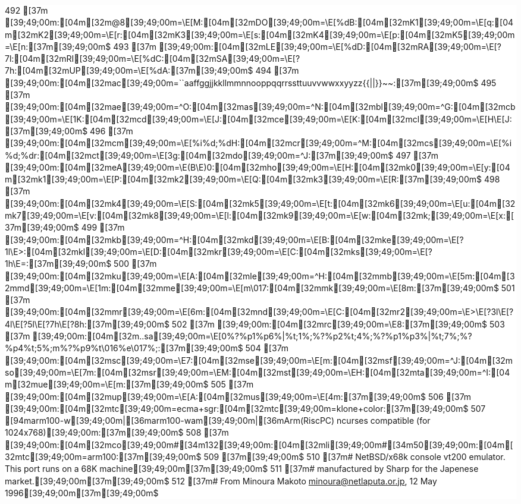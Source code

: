    492	[37m	[39;49;00m:[04m[32m@8[39;49;00m=\E[M:[04m[32mDO[39;49;00m=\E[%dB:[04m[32mK1[39;49;00m=\E[q:[04m[32mK2[39;49;00m=\E[r:[04m[32mK3[39;49;00m=\E[s:[04m[32mK4[39;49;00m=\E[p:[04m[32mK5[39;49;00m=\E[n:\[37m[39;49;00m$
   493	[37m	[39;49;00m:[04m[32mLE[39;49;00m=\E[%dD:[04m[32mRA[39;49;00m=\E[?7l:[04m[32mRI[39;49;00m=\E[%dC:[04m[32mSA[39;49;00m=\E[?7h:[04m[32mUP[39;49;00m=\E[%dA:\[37m[39;49;00m$
   494	[37m	[39;49;00m:[04m[32mac[39;49;00m=``aaffggjjkkllmmnnooppqqrrssttuuvvwwxxyyzz{{||}}~~:\[37m[39;49;00m$
   495	[37m	[39;49;00m:[04m[32mae[39;49;00m=^O:[04m[32mas[39;49;00m=^N:[04m[32mbl[39;49;00m=^G:[04m[32mcb[39;49;00m=\E[1K:[04m[32mcd[39;49;00m=\E[J:[04m[32mce[39;49;00m=\E[K:[04m[32mcl[39;49;00m=\E[H\E[J:\[37m[39;49;00m$
   496	[37m	[39;49;00m:[04m[32mcm[39;49;00m=\E[%i%d;%dH:[04m[32mcr[39;49;00m=^M:[04m[32mcs[39;49;00m=\E[%i%d;%dr:[04m[32mct[39;49;00m=\E[3g:[04m[32mdo[39;49;00m=^J:\[37m[39;49;00m$
   497	[37m	[39;49;00m:[04m[32meA[39;49;00m=\E(B\E)0:[04m[32mho[39;49;00m=\E[H:[04m[32mk0[39;49;00m=\E[y:[04m[32mk1[39;49;00m=\E[P:[04m[32mk2[39;49;00m=\E[Q:[04m[32mk3[39;49;00m=\E[R:\[37m[39;49;00m$
   498	[37m	[39;49;00m:[04m[32mk4[39;49;00m=\E[S:[04m[32mk5[39;49;00m=\E[t:[04m[32mk6[39;49;00m=\E[u:[04m[32mk7[39;49;00m=\E[v:[04m[32mk8[39;49;00m=\E[l:[04m[32mk9[39;49;00m=\E[w:[04m[32mk;[39;49;00m=\E[x:\[37m[39;49;00m$
   499	[37m	[39;49;00m:[04m[32mkb[39;49;00m=^H:[04m[32mkd[39;49;00m=\E[B:[04m[32mke[39;49;00m=\E[?1l\E>:[04m[32mkl[39;49;00m=\E[D:[04m[32mkr[39;49;00m=\E[C:[04m[32mks[39;49;00m=\E[?1h\E=:\[37m[39;49;00m$
   500	[37m	[39;49;00m:[04m[32mku[39;49;00m=\E[A:[04m[32mle[39;49;00m=^H:[04m[32mmb[39;49;00m=\E[5m:[04m[32mmd[39;49;00m=\E[1m:[04m[32mme[39;49;00m=\E[m\017:[04m[32mmk[39;49;00m=\E[8m:\[37m[39;49;00m$
   501	[37m	[39;49;00m:[04m[32mmr[39;49;00m=\E[6m:[04m[32mnd[39;49;00m=\E[C:[04m[32mr2[39;49;00m=\E>\E[?3l\E[?4l\E[?5l\E[?7h\E[?8h:\[37m[39;49;00m$
   502	[37m	[39;49;00m:[04m[32mrc[39;49;00m=\E8:\[37m[39;49;00m$
   503	[37m	[39;49;00m:[04m[32m..sa[39;49;00m=\E[0%?%p1%p6%|%t;1%;%?%p2%t;4%;%?%p1%p3%|%t;7%;%?%p4%t;5%;m%?%p9%t\016%e\017%;:\[37m[39;49;00m$
   504	[37m	[39;49;00m:[04m[32msc[39;49;00m=\E7:[04m[32mse[39;49;00m=\E[m:[04m[32msf[39;49;00m=^J:[04m[32mso[39;49;00m=\E[7m:[04m[32msr[39;49;00m=\EM:[04m[32mst[39;49;00m=\EH:[04m[32mta[39;49;00m=^I:[04m[32mue[39;49;00m=\E[m:\[37m[39;49;00m$
   505	[37m	[39;49;00m:[04m[32mup[39;49;00m=\E[A:[04m[32mus[39;49;00m=\E[4m:\[37m[39;49;00m$
   506	[37m	[39;49;00m:[04m[32mtc[39;49;00m=ecma+sgr:[04m[32mtc[39;49;00m=klone+color:[37m[39;49;00m$
   507	[94marm100-w[39;49;00m|[36marm100-wam[39;49;00m|[36mArm(RiscPC) ncurses compatible (for 1024x768)[39;49;00m:\[37m[39;49;00m$
   508	[37m	[39;49;00m:[04m[32mco[39;49;00m#[34m132[39;49;00m:[04m[32mli[39;49;00m#[34m50[39;49;00m:[04m[32mtc[39;49;00m=arm100:[37m[39;49;00m$
   509	[37m[39;49;00m$
   510	[37m# NetBSD/x68k console vt200 emulator. This port runs on a 68K machine[39;49;00m[37m[39;49;00m$
   511	[37m# manufactured by Sharp for the Japenese market.[39;49;00m[37m[39;49;00m$
   512	[37m# From Minoura Makoto <minoura@netlaputa.or.jp>, 12 May 1996[39;49;00m[37m[39;49;00m$
